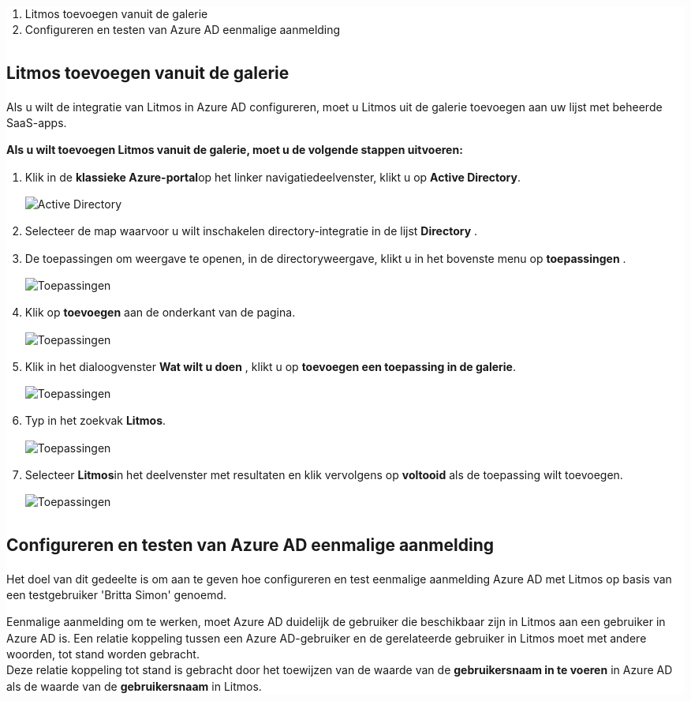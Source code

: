 1. Litmos toevoegen vanuit de galerie 
2. Configureren en testen van Azure AD eenmalige aanmelding


## <a name="adding-litmos-from-the-gallery"></a>Litmos toevoegen vanuit de galerie
Als u wilt de integratie van Litmos in Azure AD configureren, moet u Litmos uit de galerie toevoegen aan uw lijst met beheerde SaaS-apps.

**Als u wilt toevoegen Litmos vanuit de galerie, moet u de volgende stappen uitvoeren:**

1. Klik in de **klassieke Azure-portal**op het linker navigatiedeelvenster, klikt u op **Active Directory**. 

    ![Active Directory][1]

2. Selecteer de map waarvoor u wilt inschakelen directory-integratie in de lijst **Directory** .

3. De toepassingen om weergave te openen, in de directoryweergave, klikt u in het bovenste menu op **toepassingen** .

    ![Toepassingen][2]

4. Klik op **toevoegen** aan de onderkant van de pagina.

    ![Toepassingen][3]

5. Klik in het dialoogvenster **Wat wilt u doen** , klikt u op **toevoegen een toepassing in de galerie**.

    ![Toepassingen][4]

6. Typ in het zoekvak **Litmos**.

    ![Toepassingen][5]

7. Selecteer **Litmos**in het deelvenster met resultaten en klik vervolgens op **voltooid** als de toepassing wilt toevoegen.

    ![Toepassingen][500]


##  <a name="configuring-and-testing-azure-ad-single-sign-on"></a>Configureren en testen van Azure AD eenmalige aanmelding
Het doel van dit gedeelte is om aan te geven hoe configureren en test eenmalige aanmelding Azure AD met Litmos op basis van een testgebruiker 'Britta Simon' genoemd.

Eenmalige aanmelding om te werken, moet Azure AD duidelijk de gebruiker die beschikbaar zijn in Litmos aan een gebruiker in Azure AD is. Een relatie koppeling tussen een Azure AD-gebruiker en de gerelateerde gebruiker in Litmos moet met andere woorden, tot stand worden gebracht.  
Deze relatie koppeling tot stand is gebracht door het toewijzen van de waarde van de **gebruikersnaam in te voeren** in Azure AD als de waarde van de **gebruikersnaam** in Litmos.
 

[1]: ./media/active-directory-saas-litmos-tutorial/tutorial_general_01.png
[2]: ./media/active-directory-saas-litmos-tutorial/tutorial_general_02.png
[3]: ./media/active-directory-saas-litmos-tutorial/tutorial_general_03.png
[4]: ./media/active-directory-saas-litmos-tutorial/tutorial_general_04.png
[5]: ./media/active-directory-saas-litmos-tutorial/tutorial_litmos_01.png
[500]: ./media/active-directory-saas-litmos-tutorial/tutorial_litmos_02.png
[6]: ./media/active-directory-saas-litmos-tutorial/tutorial_general_05.png
[7]: ./media/active-directory-saas-litmos-tutorial/tutorial_litmos_03.png
[8]: ./media/active-directory-saas-litmos-tutorial/tutorial_litmos_04.png
[9]: ./media/active-directory-saas-litmos-tutorial/tutorial_litmos_05.png
[10]: ./media/active-directory-saas-litmos-tutorial/tutorial_general_06.png
[11]: ./media/active-directory-saas-litmos-tutorial/tutorial_general_07.png
[12]: ./media/active-directory-saas-litmos-tutorial/tutorial_general_80.png
[13]: ./media/active-directory-saas-litmos-tutorial/tutorial_general_81.png
[14]: ./media/active-directory-saas-litmos-tutorial/tutorial_general_82.png
[15]: ./media/active-directory-saas-litmos-tutorial/tutorial_general_81.png
[16]: ./media/active-directory-saas-litmos-tutorial/tutorial_general_19.png
[17]: ./media/active-directory-saas-litmos-tutorial/tutorial_litmos_67.png
[20]: ./media/active-directory-saas-litmos-tutorial/tutorial_general_100.png
[21]: ./media/active-directory-saas-litmos-tutorial/tutorial_litmos_60.png
[22]: ./media/active-directory-saas-litmos-tutorial/tutorial_litmos_61.png
[23]: ./media/active-directory-saas-litmos-tutorial/tutorial_litmos_62.png
[24]: ./media/active-directory-saas-litmos-tutorial/tutorial_litmos_63.png
[25]: ./media/active-directory-saas-litmos-tutorial/tutorial_litmos_64.png
[26]: ./media/active-directory-saas-litmos-tutorial/tutorial_litmos_65.png
[27]: ./media/active-directory-saas-litmos-tutorial/tutorial_litmos_66.png
[200]: ./media/active-directory-saas-litmos-tutorial/tutorial_general_200.png
[201]: ./media/active-directory-saas-litmos-tutorial/tutorial_general_201.png
[202]: ./media/active-directory-saas-litmos-tutorial/tutorial_litmos_68.png
[203]: ./media/active-directory-saas-litmos-tutorial/tutorial_general_203.png
[204]: ./media/active-directory-saas-litmos-tutorial/tutorial_general_204.png
[205]: ./media/active-directory-saas-litmos-tutorial/tutorial_general_205.png
[400]: ./media/active-directory-saas-litmos-tutorial/tutorial_litmos_400.png
[401]: ./media/active-directory-saas-litmos-tutorial/tutorial_litmos_401.png
[402]: ./media/active-directory-saas-litmos-tutorial/tutorial_litmos_402.png